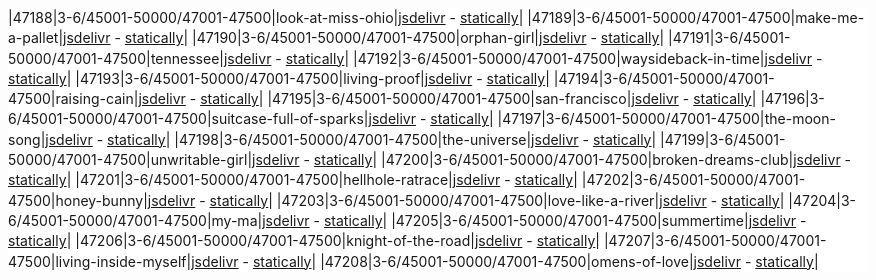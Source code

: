 |47188|3-6/45001-50000/47001-47500|look-at-miss-ohio|[jsdelivr](https://cdn.jsdelivr.net/gh/dbchord/png-c-600x600_3-6/45001-50000/47001-47500/look-at-miss-ohio.png) - [statically](https://cdn.statically.io/gh/dbchord/png-c-600x600_3-6/img/45001-50000/47001-47500/look-at-miss-ohio.png)|
|47189|3-6/45001-50000/47001-47500|make-me-a-pallet|[jsdelivr](https://cdn.jsdelivr.net/gh/dbchord/png-c-600x600_3-6/45001-50000/47001-47500/make-me-a-pallet.png) - [statically](https://cdn.statically.io/gh/dbchord/png-c-600x600_3-6/img/45001-50000/47001-47500/make-me-a-pallet.png)|
|47190|3-6/45001-50000/47001-47500|orphan-girl|[jsdelivr](https://cdn.jsdelivr.net/gh/dbchord/png-c-600x600_3-6/45001-50000/47001-47500/orphan-girl.png) - [statically](https://cdn.statically.io/gh/dbchord/png-c-600x600_3-6/img/45001-50000/47001-47500/orphan-girl.png)|
|47191|3-6/45001-50000/47001-47500|tennessee|[jsdelivr](https://cdn.jsdelivr.net/gh/dbchord/png-c-600x600_3-6/45001-50000/47001-47500/tennessee.png) - [statically](https://cdn.statically.io/gh/dbchord/png-c-600x600_3-6/img/45001-50000/47001-47500/tennessee.png)|
|47192|3-6/45001-50000/47001-47500|waysideback-in-time|[jsdelivr](https://cdn.jsdelivr.net/gh/dbchord/png-c-600x600_3-6/45001-50000/47001-47500/waysideback-in-time.png) - [statically](https://cdn.statically.io/gh/dbchord/png-c-600x600_3-6/img/45001-50000/47001-47500/waysideback-in-time.png)|
|47193|3-6/45001-50000/47001-47500|living-proof|[jsdelivr](https://cdn.jsdelivr.net/gh/dbchord/png-c-600x600_3-6/45001-50000/47001-47500/living-proof.png) - [statically](https://cdn.statically.io/gh/dbchord/png-c-600x600_3-6/img/45001-50000/47001-47500/living-proof.png)|
|47194|3-6/45001-50000/47001-47500|raising-cain|[jsdelivr](https://cdn.jsdelivr.net/gh/dbchord/png-c-600x600_3-6/45001-50000/47001-47500/raising-cain.png) - [statically](https://cdn.statically.io/gh/dbchord/png-c-600x600_3-6/img/45001-50000/47001-47500/raising-cain.png)|
|47195|3-6/45001-50000/47001-47500|san-francisco|[jsdelivr](https://cdn.jsdelivr.net/gh/dbchord/png-c-600x600_3-6/45001-50000/47001-47500/san-francisco.png) - [statically](https://cdn.statically.io/gh/dbchord/png-c-600x600_3-6/img/45001-50000/47001-47500/san-francisco.png)|
|47196|3-6/45001-50000/47001-47500|suitcase-full-of-sparks|[jsdelivr](https://cdn.jsdelivr.net/gh/dbchord/png-c-600x600_3-6/45001-50000/47001-47500/suitcase-full-of-sparks.png) - [statically](https://cdn.statically.io/gh/dbchord/png-c-600x600_3-6/img/45001-50000/47001-47500/suitcase-full-of-sparks.png)|
|47197|3-6/45001-50000/47001-47500|the-moon-song|[jsdelivr](https://cdn.jsdelivr.net/gh/dbchord/png-c-600x600_3-6/45001-50000/47001-47500/the-moon-song.png) - [statically](https://cdn.statically.io/gh/dbchord/png-c-600x600_3-6/img/45001-50000/47001-47500/the-moon-song.png)|
|47198|3-6/45001-50000/47001-47500|the-universe|[jsdelivr](https://cdn.jsdelivr.net/gh/dbchord/png-c-600x600_3-6/45001-50000/47001-47500/the-universe.png) - [statically](https://cdn.statically.io/gh/dbchord/png-c-600x600_3-6/img/45001-50000/47001-47500/the-universe.png)|
|47199|3-6/45001-50000/47001-47500|unwritable-girl|[jsdelivr](https://cdn.jsdelivr.net/gh/dbchord/png-c-600x600_3-6/45001-50000/47001-47500/unwritable-girl.png) - [statically](https://cdn.statically.io/gh/dbchord/png-c-600x600_3-6/img/45001-50000/47001-47500/unwritable-girl.png)|
|47200|3-6/45001-50000/47001-47500|broken-dreams-club|[jsdelivr](https://cdn.jsdelivr.net/gh/dbchord/png-c-600x600_3-6/45001-50000/47001-47500/broken-dreams-club.png) - [statically](https://cdn.statically.io/gh/dbchord/png-c-600x600_3-6/img/45001-50000/47001-47500/broken-dreams-club.png)|
|47201|3-6/45001-50000/47001-47500|hellhole-ratrace|[jsdelivr](https://cdn.jsdelivr.net/gh/dbchord/png-c-600x600_3-6/45001-50000/47001-47500/hellhole-ratrace.png) - [statically](https://cdn.statically.io/gh/dbchord/png-c-600x600_3-6/img/45001-50000/47001-47500/hellhole-ratrace.png)|
|47202|3-6/45001-50000/47001-47500|honey-bunny|[jsdelivr](https://cdn.jsdelivr.net/gh/dbchord/png-c-600x600_3-6/45001-50000/47001-47500/honey-bunny.png) - [statically](https://cdn.statically.io/gh/dbchord/png-c-600x600_3-6/img/45001-50000/47001-47500/honey-bunny.png)|
|47203|3-6/45001-50000/47001-47500|love-like-a-river|[jsdelivr](https://cdn.jsdelivr.net/gh/dbchord/png-c-600x600_3-6/45001-50000/47001-47500/love-like-a-river.png) - [statically](https://cdn.statically.io/gh/dbchord/png-c-600x600_3-6/img/45001-50000/47001-47500/love-like-a-river.png)|
|47204|3-6/45001-50000/47001-47500|my-ma|[jsdelivr](https://cdn.jsdelivr.net/gh/dbchord/png-c-600x600_3-6/45001-50000/47001-47500/my-ma.png) - [statically](https://cdn.statically.io/gh/dbchord/png-c-600x600_3-6/img/45001-50000/47001-47500/my-ma.png)|
|47205|3-6/45001-50000/47001-47500|summertime|[jsdelivr](https://cdn.jsdelivr.net/gh/dbchord/png-c-600x600_3-6/45001-50000/47001-47500/summertime.png) - [statically](https://cdn.statically.io/gh/dbchord/png-c-600x600_3-6/img/45001-50000/47001-47500/summertime.png)|
|47206|3-6/45001-50000/47001-47500|knight-of-the-road|[jsdelivr](https://cdn.jsdelivr.net/gh/dbchord/png-c-600x600_3-6/45001-50000/47001-47500/knight-of-the-road.png) - [statically](https://cdn.statically.io/gh/dbchord/png-c-600x600_3-6/img/45001-50000/47001-47500/knight-of-the-road.png)|
|47207|3-6/45001-50000/47001-47500|living-inside-myself|[jsdelivr](https://cdn.jsdelivr.net/gh/dbchord/png-c-600x600_3-6/45001-50000/47001-47500/living-inside-myself.png) - [statically](https://cdn.statically.io/gh/dbchord/png-c-600x600_3-6/img/45001-50000/47001-47500/living-inside-myself.png)|
|47208|3-6/45001-50000/47001-47500|omens-of-love|[jsdelivr](https://cdn.jsdelivr.net/gh/dbchord/png-c-600x600_3-6/45001-50000/47001-47500/omens-of-love.png) - [statically](https://cdn.statically.io/gh/dbchord/png-c-600x600_3-6/img/45001-50000/47001-47500/omens-of-love.png)|